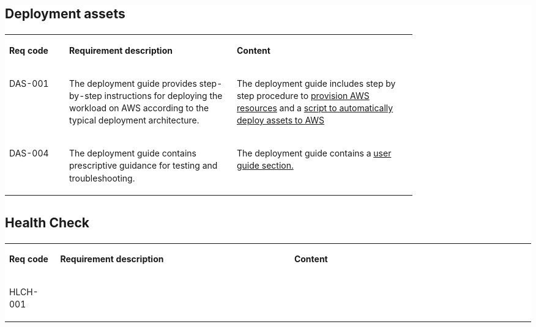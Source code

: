 ## Deployment assets

<table>
<tbody>
<tr>
<td width="84">
<p><strong>Req code</strong></p>
</td>
<td width="260">
<p><strong>Requirement description</strong></p>
</td>
<td width="280">
<p><strong>Content</strong></p>
</td>
</tr>
<tr>
<td width="84">
<p>DAS-001</p>
</td>
<td width="260">
<p>The deployment guide provides step-by-step instructions for deploying the workload on AWS according to the typical deployment architecture.</p>
</td>
<td width="280">
<p>The deployment guide includes step by step procedure to <a href="Provisioning.html">provision AWS resources</a> and a <a href="Deploy/AWS%20ECS%20Deployment.html">script to automatically deploy assets to AWS</a></p>
</td>
</tr>
<tr>
<td width="84">
<p>DAS-004</p>
</td>
<td width="260">
<p>The deployment guide contains prescriptive guidance for testing and troubleshooting.</p>
</td>
<td width="280">
<p>The deployment guide contains a <a href="User%20guide.html">user guide section.</a></p>
</td>
</tr>
</tbody>
</table>

## Health Check

<table>
<tbody>
<tr>
<td width="96">
<p><strong>Req code</strong></p>
</td>
<td width="528">
<p><strong>Requirement description</strong></p>
</td>
<td width="546">
<p><strong>Content</strong></p>
</td>
</tr>
<tr>
<td width="96">
<p>HLCH-001</p>
</td>
<td width="528">